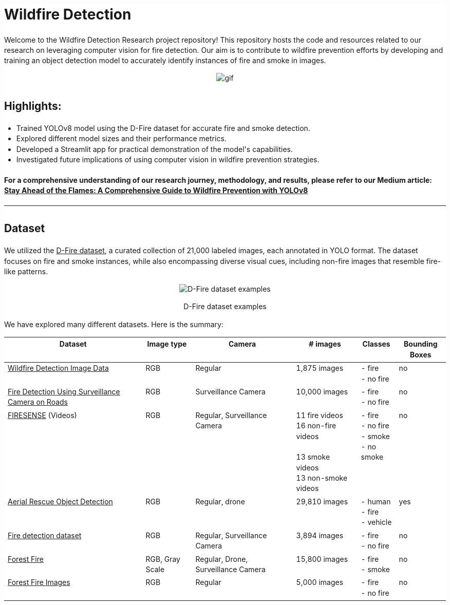 # Wildfire Detection
Welcome to the Wildfire Detection Research project repository! This repository hosts the code and resources related to our research on leveraging computer vision for fire detection. Our aim is to contribute to wildfire prevention efforts by developing and training an object detection model to accurately identify instances of fire and smoke in images.

<p align="center">
  <img src="src/intro-gif.gif" alt="gif" width = 800>
</p>

## Highlights:

- Trained YOLOv8 model using the D-Fire dataset for accurate fire and smoke detection.
- Explored different model sizes and their performance metrics.
- Developed a Streamlit app for practical demonstration of the model's capabilities.
- Investigated future implications of using computer vision in wildfire prevention strategies.

#### For a comprehensive understanding of our research journey, methodology, and results, please refer to our Medium article: [Stay Ahead of the Flames: A Comprehensive Guide to Wildfire Prevention with YOLOv8](https://medium.com/institute-of-smart-systems-and-ai/stay-ahead-of-the-flames-a-comprehensive-guide-to-wildfire-prevention-with-yolov8-3eb8edd1121a)

---

## Dataset

We utilized the [D-Fire dataset](https://github.com/gaiasd/DFireDataset), a curated collection of 21,000 labeled images, each annotated in YOLO format. The dataset focuses on fire and smoke instances, while also encompassing diverse visual cues, including non-fire images that resemble fire-like patterns.
<p align="center">
  <img src="src/multiple-examples.png" alt="D-Fire dataset examples" width = 600>
</p>
<div align="center">
  D-Fire dataset examples
</div>

We have explored many different datasets. Here is the summary:

| Dataset                                                                                                                                                                                    | Image type      | Camera                               | \# images                                                                          | Classes                                                                                             | Bounding Boxes |
| ------------------------------------------------------------------------------------------------------------------------------------------------------------------------------------------ | --------------- | ------------------------------------ | ---------------------------------------------------------------------------------- | --------------------------------------------------------------------------------------------------- | -------------- |
| [Wildfire Detection Image Data](https://www.kaggle.com/datasets/brsdincer/wildfire-detection-image-data)                                                                                   | RGB             | Regular                              | 1,875 images                                                                       | \- fire<br>\- no fire                                                                               | no             |
| [Fire Detection Using Surveillance Camera on Roads](https://www.kaggle.com/datasets/tharakan684/urecamain)                                                                                 | RGB             | Surveillance Camera                  | 10,000 images                                                                      | \- fire<br>\- no fire                                                                               | no             |
| [FIRESENSE](https://www.kaggle.com/datasets/chrisfilo/firesense) (Videos)                                                                                                                  | RGB             | Regular, Surveillance Camera         | 11 fire videos<br>16 non-fire videos<br><br>13 smoke videos<br>13 non-smoke videos | \- fire<br>\- no fire<br>\- smoke<br>\- no smoke                                                    | no             |
| [Aerial Rescue Object Detection](https://www.kaggle.com/datasets/julienmeine/rescue-object-detection)                                                                                      | RGB             | Regular, drone                       | 29,810 images                                                                      | \- human<br>\- fire<br>\- vehicle                                                                   | yes            |
| [Fire detection dataset](https://www.kaggle.com/datasets/jimishpatel/fire-detection-dataset)                                                                                               | RGB             | Regular, Surveillance Camera         | 3,894 images                                                                       | \- fire<br>\- no fire                                                                               | no             |
| [Forest Fire](https://www.kaggle.com/datasets/kutaykutlu/forest-fire)                                                                                                                      | RGB, Gray Scale | Regular, Drone, Surveillance Camera  | 15,800 images                                                                      | \- fire<br>\- smoke                                                                                 | no             |
| [Forest Fire Images](https://www.kaggle.com/datasets/mohnishsaiprasad/forest-fire-images)                                                                                                  | RGB             | Regular                              | 5,000 images                                                                       | \- fire<br>\- no fire                                                                               | no             |